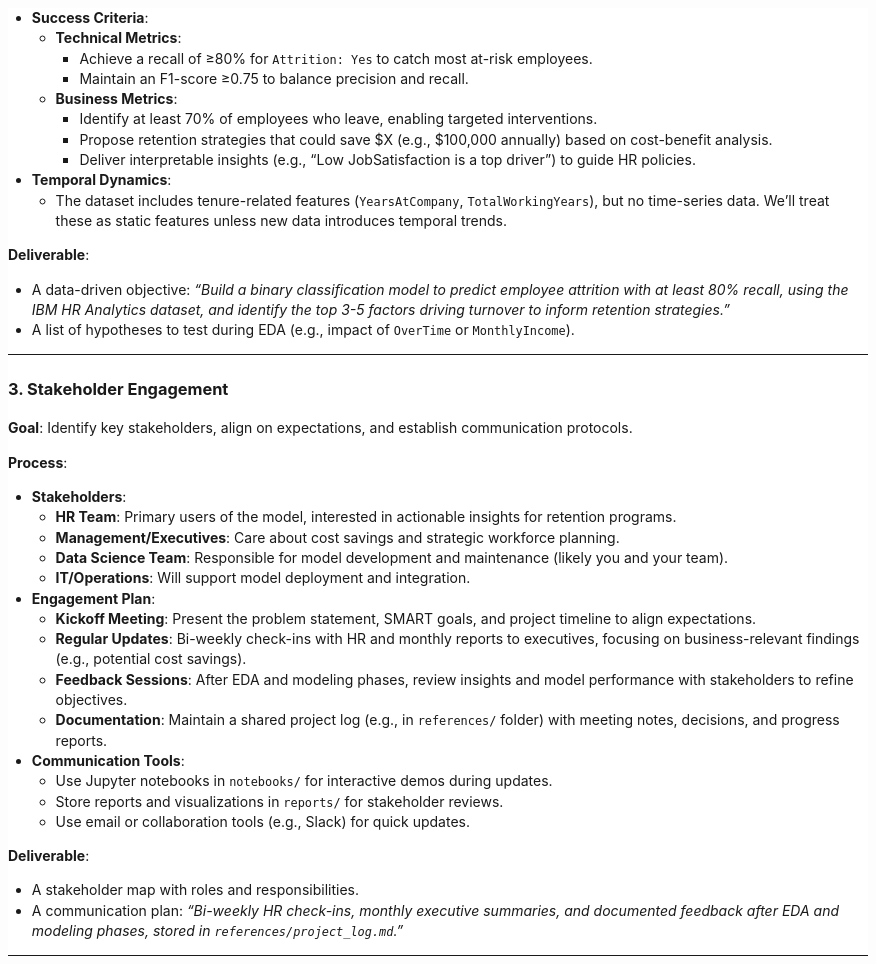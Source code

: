- **Success Criteria**:
  - **Technical Metrics**:
    - Achieve a recall of ≥80% for `Attrition: Yes` to catch most at-risk employees.
    - Maintain an F1-score ≥0.75 to balance precision and recall.
  - **Business Metrics**:
    - Identify at least 70% of employees who leave, enabling targeted interventions.
    - Propose retention strategies that could save $X (e.g., $100,000 annually) based on cost-benefit analysis.
    - Deliver interpretable insights (e.g., “Low JobSatisfaction is a top driver”) to guide HR policies.
- **Temporal Dynamics**:
  - The dataset includes tenure-related features (`YearsAtCompany`, `TotalWorkingYears`), but no time-series data. We’ll treat these as static features unless new data introduces temporal trends.

**Deliverable**:
- A data-driven objective: *“Build a binary classification model to predict employee attrition with at least 80% recall, using the IBM HR Analytics dataset, and identify the top 3-5 factors driving turnover to inform retention strategies.”*
- A list of hypotheses to test during EDA (e.g., impact of `OverTime` or `MonthlyIncome`).

---

### 3. Stakeholder Engagement
**Goal**: Identify key stakeholders, align on expectations, and establish communication protocols.

**Process**:
- **Stakeholders**:
  - **HR Team**: Primary users of the model, interested in actionable insights for retention programs.
  - **Management/Executives**: Care about cost savings and strategic workforce planning.
  - **Data Science Team**: Responsible for model development and maintenance (likely you and your team).
  - **IT/Operations**: Will support model deployment and integration.
- **Engagement Plan**:
  - **Kickoff Meeting**: Present the problem statement, SMART goals, and project timeline to align expectations.
  - **Regular Updates**: Bi-weekly check-ins with HR and monthly reports to executives, focusing on business-relevant findings (e.g., potential cost savings).
  - **Feedback Sessions**: After EDA and modeling phases, review insights and model performance with stakeholders to refine objectives.
  - **Documentation**: Maintain a shared project log (e.g., in `references/` folder) with meeting notes, decisions, and progress reports.
- **Communication Tools**:
  - Use Jupyter notebooks in `notebooks/` for interactive demos during updates.
  - Store reports and visualizations in `reports/` for stakeholder reviews.
  - Use email or collaboration tools (e.g., Slack) for quick updates.

**Deliverable**:
- A stakeholder map with roles and responsibilities.
- A communication plan: *“Bi-weekly HR check-ins, monthly executive summaries, and documented feedback after EDA and modeling phases, stored in `references/project_log.md`.”*

---
